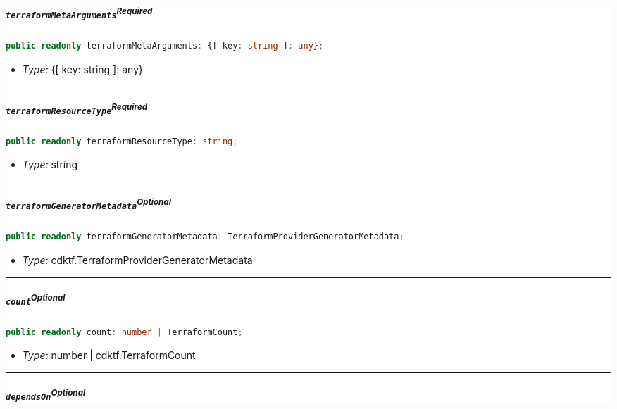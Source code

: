 ##### `terraformMetaArguments`<sup>Required</sup> <a name="terraformMetaArguments" id="rhizo-co-terraform-provider-oci.dataOciIdentityDomainsAuthenticationFactorSettings.DataOciIdentityDomainsAuthenticationFactorSettings.property.terraformMetaArguments"></a>

```typescript
public readonly terraformMetaArguments: {[ key: string ]: any};
```

- *Type:* {[ key: string ]: any}

---

##### `terraformResourceType`<sup>Required</sup> <a name="terraformResourceType" id="rhizo-co-terraform-provider-oci.dataOciIdentityDomainsAuthenticationFactorSettings.DataOciIdentityDomainsAuthenticationFactorSettings.property.terraformResourceType"></a>

```typescript
public readonly terraformResourceType: string;
```

- *Type:* string

---

##### `terraformGeneratorMetadata`<sup>Optional</sup> <a name="terraformGeneratorMetadata" id="rhizo-co-terraform-provider-oci.dataOciIdentityDomainsAuthenticationFactorSettings.DataOciIdentityDomainsAuthenticationFactorSettings.property.terraformGeneratorMetadata"></a>

```typescript
public readonly terraformGeneratorMetadata: TerraformProviderGeneratorMetadata;
```

- *Type:* cdktf.TerraformProviderGeneratorMetadata

---

##### `count`<sup>Optional</sup> <a name="count" id="rhizo-co-terraform-provider-oci.dataOciIdentityDomainsAuthenticationFactorSettings.DataOciIdentityDomainsAuthenticationFactorSettings.property.count"></a>

```typescript
public readonly count: number | TerraformCount;
```

- *Type:* number | cdktf.TerraformCount

---

##### `dependsOn`<sup>Optional</sup> <a name="dependsOn" id="rhizo-co-terraform-provider-oci.dataOciIdentityDomainsAuthenticationFactorSettings.DataOciIdentityDomainsAuthenticationFactorSettings.property.dependsOn"></a>
